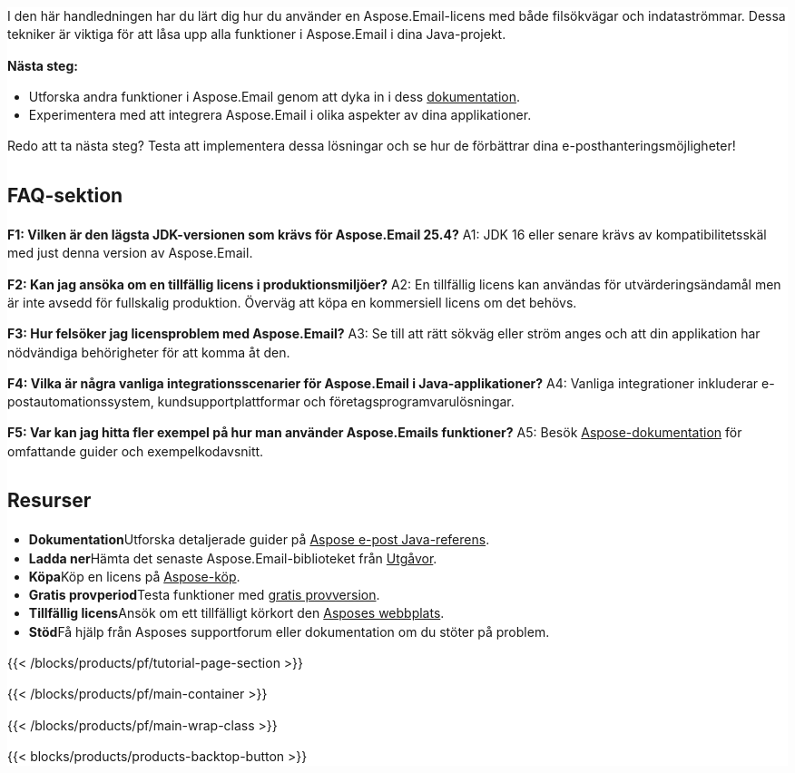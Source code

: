 I den här handledningen har du lärt dig hur du använder en Aspose.Email-licens med både filsökvägar och indataströmmar. Dessa tekniker är viktiga för att låsa upp alla funktioner i Aspose.Email i dina Java-projekt.

**Nästa steg:**
- Utforska andra funktioner i Aspose.Email genom att dyka in i dess [dokumentation](https://reference.aspose.com/email/java/).
- Experimentera med att integrera Aspose.Email i olika aspekter av dina applikationer.

Redo att ta nästa steg? Testa att implementera dessa lösningar och se hur de förbättrar dina e-posthanteringsmöjligheter!

## FAQ-sektion

**F1: Vilken är den lägsta JDK-versionen som krävs för Aspose.Email 25.4?**
A1: JDK 16 eller senare krävs av kompatibilitetsskäl med just denna version av Aspose.Email.

**F2: Kan jag ansöka om en tillfällig licens i produktionsmiljöer?**
A2: En tillfällig licens kan användas för utvärderingsändamål men är inte avsedd för fullskalig produktion. Överväg att köpa en kommersiell licens om det behövs.

**F3: Hur felsöker jag licensproblem med Aspose.Email?**
A3: Se till att rätt sökväg eller ström anges och att din applikation har nödvändiga behörigheter för att komma åt den.

**F4: Vilka är några vanliga integrationsscenarier för Aspose.Email i Java-applikationer?**
A4: Vanliga integrationer inkluderar e-postautomationssystem, kundsupportplattformar och företagsprogramvarulösningar.

**F5: Var kan jag hitta fler exempel på hur man använder Aspose.Emails funktioner?**
A5: Besök [Aspose-dokumentation](https://reference.aspose.com/email/java/) för omfattande guider och exempelkodavsnitt.

## Resurser
- **Dokumentation**Utforska detaljerade guider på [Aspose e-post Java-referens](https://reference.aspose.com/email/java/).
- **Ladda ner**Hämta det senaste Aspose.Email-biblioteket från [Utgåvor](https://releases.aspose.com/email/java/).
- **Köpa**Köp en licens på [Aspose-köp](https://purchase.aspose.com/buy).
- **Gratis provperiod**Testa funktioner med [gratis provversion](https://releases.aspose.com/email/java/).
- **Tillfällig licens**Ansök om ett tillfälligt körkort den [Asposes webbplats](https://purchase.aspose.com/temporary-license/).
- **Stöd**Få hjälp från Asposes supportforum eller dokumentation om du stöter på problem.

{{< /blocks/products/pf/tutorial-page-section >}}

{{< /blocks/products/pf/main-container >}}

{{< /blocks/products/pf/main-wrap-class >}}

{{< blocks/products/products-backtop-button >}}